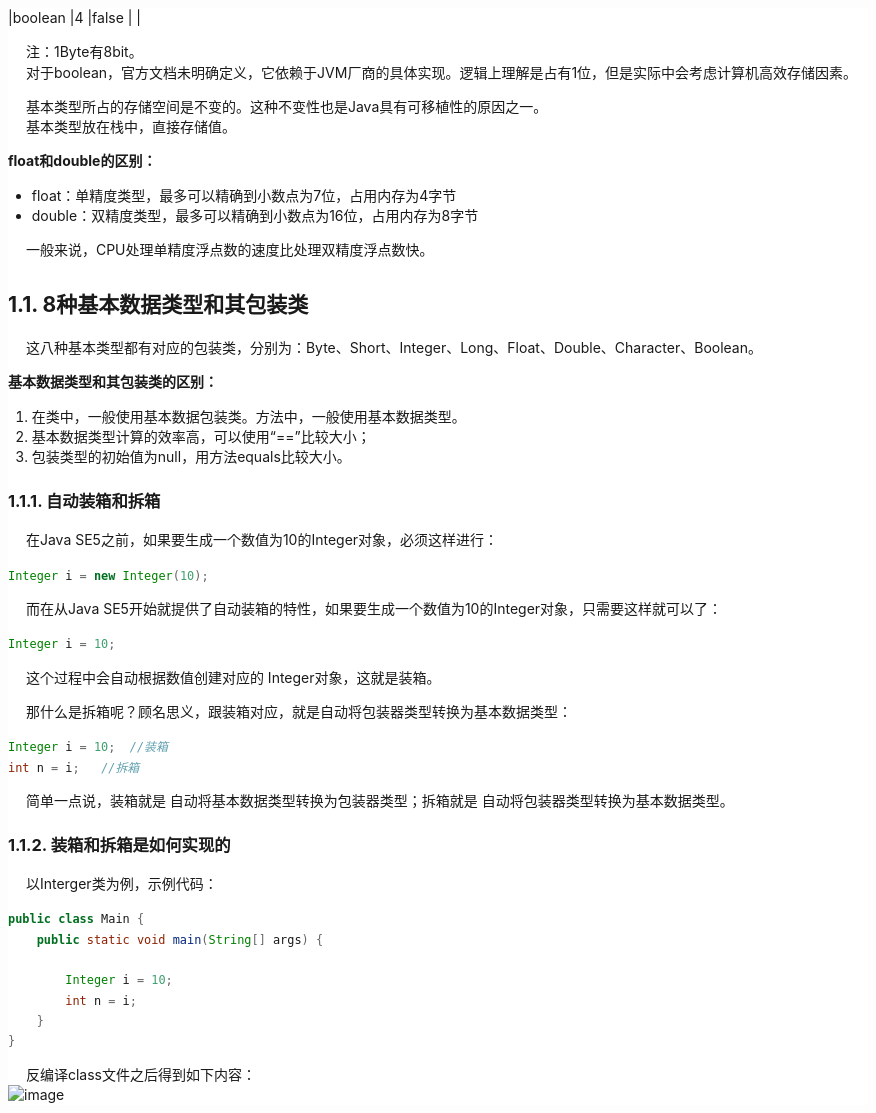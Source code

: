 |boolean	|4	|false	| |

&emsp; 注：1Byte有8bit。   
&emsp; 对于boolean，官方文档未明确定义，它依赖于JVM厂商的具体实现。逻辑上理解是占有1位，但是实际中会考虑计算机高效存储因素。  

&emsp; 基本类型所占的存储空间是不变的。这种不变性也是Java具有可移植性的原因之一。  
&emsp; 基本类型放在栈中，直接存储值。  

**float和double的区别：**   

* float：单精度类型，最多可以精确到小数点为7位，占用内存为4字节  
* double：双精度类型，最多可以精确到小数点为16位，占用内存为8字节  

&emsp; 一般来说，CPU处理单精度浮点数的速度比处理双精度浮点数快。  

## 1.1. 8种基本数据类型和其包装类  
&emsp; 这八种基本类型都有对应的包装类，分别为：Byte、Short、Integer、Long、Float、Double、Character、Boolean。  

**基本数据类型和其包装类的区别：**   
1. 在类中，一般使用基本数据包装类。方法中，一般使用基本数据类型。   
2. 基本数据类型计算的效率高，可以使用“==”比较大小；  
3. 包装类型的初始值为null，用方法equals比较大小。

### 1.1.1. 自动装箱和拆箱  
&emsp; 在Java SE5之前，如果要生成一个数值为10的Integer对象，必须这样进行：

```java
Integer i = new Integer(10);
```
&emsp; 而在从Java SE5开始就提供了自动装箱的特性，如果要生成一个数值为10的Integer对象，只需要这样就可以了：  

```java
Integer i = 10;
```
&emsp; 这个过程中会自动根据数值创建对应的 Integer对象，这就是装箱。  
  
&emsp; 那什么是拆箱呢？顾名思义，跟装箱对应，就是自动将包装器类型转换为基本数据类型：  

```java
Integer i = 10;  //装箱
int n = i;   //拆箱
```
&emsp; 简单一点说，装箱就是 自动将基本数据类型转换为包装器类型；拆箱就是  自动将包装器类型转换为基本数据类型。  

### 1.1.2. 装箱和拆箱是如何实现的  
&emsp; 以Interger类为例，示例代码：  

```java
public class Main {
    public static void main(String[] args) {
         
        Integer i = 10;
        int n = i;
    }
}
```
&emsp; 反编译class文件之后得到如下内容：  
![image](https://gitee.com/wt1814/pic-host/raw/master/images/java/JDK/basics/java-6.png)  
